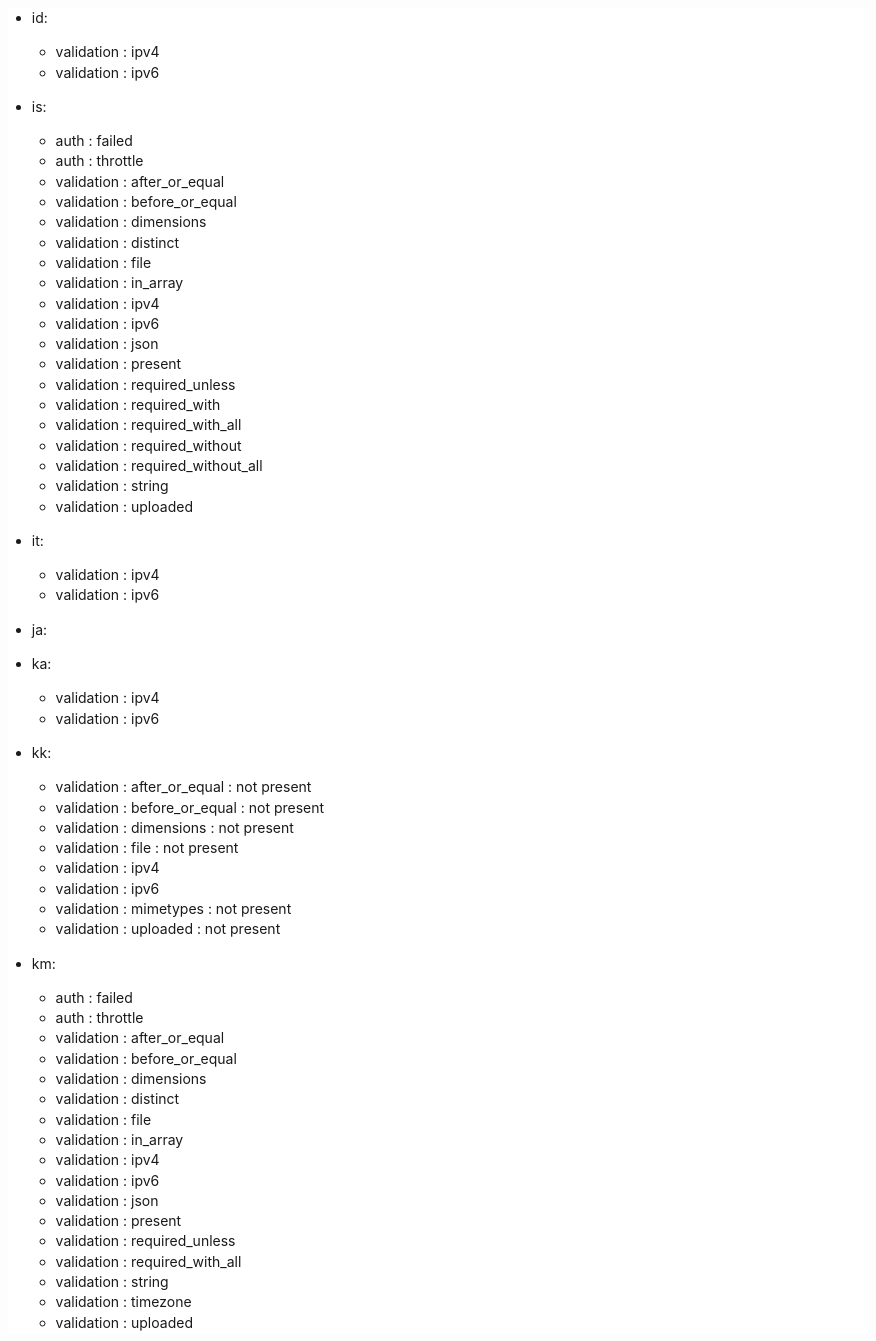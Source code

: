  * id:
    * validation : ipv4
    * validation : ipv6

 * is:
    * auth : failed
    * auth : throttle
    * validation : after_or_equal
    * validation : before_or_equal
    * validation : dimensions
    * validation : distinct
    * validation : file
    * validation : in_array
    * validation : ipv4
    * validation : ipv6
    * validation : json
    * validation : present
    * validation : required_unless
    * validation : required_with
    * validation : required_with_all
    * validation : required_without
    * validation : required_without_all
    * validation : string
    * validation : uploaded

 * it:
    * validation : ipv4
    * validation : ipv6

 * ja:

 * ka:
    * validation : ipv4
    * validation : ipv6

 * kk:
    * validation : after_or_equal : not present
    * validation : before_or_equal : not present
    * validation : dimensions : not present
    * validation : file : not present
    * validation : ipv4
    * validation : ipv6
    * validation : mimetypes : not present
    * validation : uploaded : not present

 * km:
    * auth : failed
    * auth : throttle
    * validation : after_or_equal
    * validation : before_or_equal
    * validation : dimensions
    * validation : distinct
    * validation : file
    * validation : in_array
    * validation : ipv4
    * validation : ipv6
    * validation : json
    * validation : present
    * validation : required_unless
    * validation : required_with_all
    * validation : string
    * validation : timezone
    * validation : uploaded
